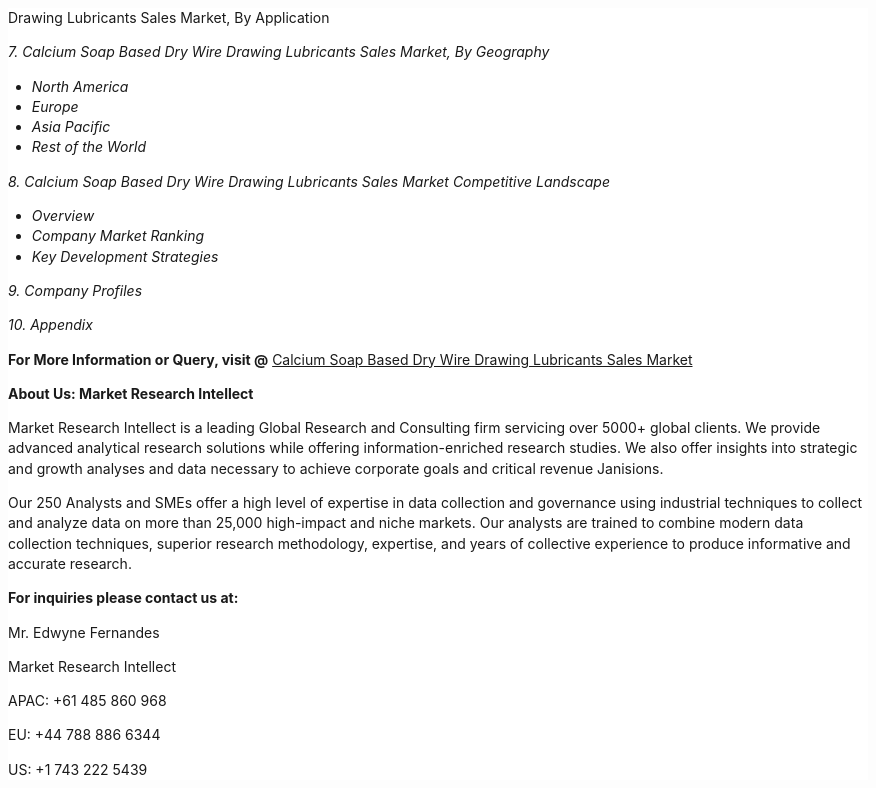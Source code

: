 Drawing Lubricants Sales Market, By Application</span></em></p><p><em><span class="font-[700]">7. Calcium Soap Based Dry Wire Drawing Lubricants Sales Market, By Geography</span></em></p><ul><li><em><span class="">North America</span></em></li><li><em><span class="">Europe</span></em></li><li><em><span class="">Asia Pacific</span></em></li><li><em><span class="">Rest of the World</span></em></li></ul><p><em><span class="font-[700]">8. Calcium Soap Based Dry Wire Drawing Lubricants Sales Market Competitive Landscape</span></em></p><ul><li><em><span class="">Overview</span></em></li><li><em><span class="">Company Market Ranking</span></em></li><li><em><span class="">Key Development Strategies</span></em></li></ul><p><em><span class="font-[700]">9. Company Profiles</span></em></p><p><em><span class="font-[700]">10. Appendix</span></em></p><p><span class="font-[700]"><strong>For More Information or Query, visit&nbsp;@</strong>&nbsp;</span><span class="font-[700]"><a href="https://www.marketresearchintellect.com/product/calcium-soap-based-dry-wire-drawing-lubricants-sales-market-size-and-forecast/?utm_source=Linkedin&utm_medium=838" target="_blank" data-tracking-control-name="article-ssr-frontend-pulse_little-text-block" data-tracking-will-navigate="" data-test-link="">Calcium Soap Based Dry Wire Drawing Lubricants Sales Market</a></span></p><p><strong><span class="font-[700]">About Us: Market Research Intellect</span></strong></p><p><span class="">Market Research Intellect is a leading Global Research and Consulting firm servicing over 5000+ global clients. We provide advanced analytical research solutions while offering information-enriched research studies.&nbsp;</span>We also offer insights into strategic and growth analyses and data necessary to achieve corporate goals and critical revenue Janisions.</p><p><span class="">Our 250 Analysts and SMEs offer a high level of expertise in data collection and governance using industrial techniques to collect and analyze data on more than 25,000 high-impact and niche markets. Our analysts are trained to combine modern data collection techniques, superior research methodology, expertise, and years of collective experience to produce informative and accurate research.</span></p><p><strong>For inquiries please contact us at:</strong></p><p>Mr. Edwyne Fernandes</p><p>Market Research Intellect</p><p>APAC: +61 485 860 968</p><p>EU: +44 788 886 6344</p><p>US: +1 743 222 5439</p>
